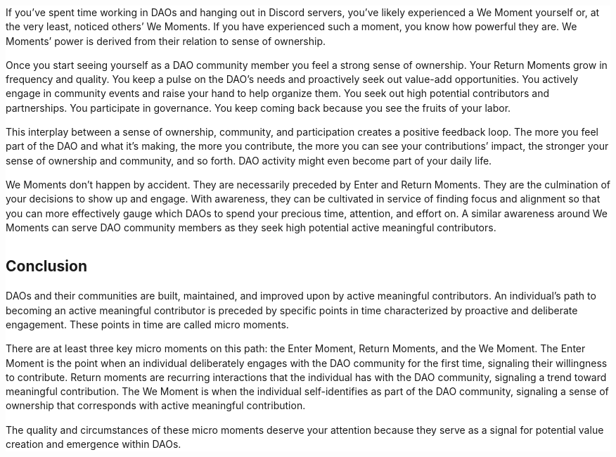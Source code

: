 If you’ve spent time working in DAOs and hanging out in Discord servers, you’ve likely experienced a We Moment yourself or, at the very least, noticed others’ We Moments. If you have experienced such a moment, you know how powerful they are. We Moments’ power is derived from their relation to sense of ownership.

Once you start seeing yourself as a DAO community member you feel a strong sense of ownership. Your Return Moments grow in frequency and quality. You keep a pulse on the DAO’s needs and proactively seek out value-add opportunities. You actively engage in community events and raise your hand to help organize them. You seek out high potential contributors and partnerships. You participate in governance. You keep coming back because you see the fruits of your labor.

This interplay between a sense of ownership, community, and participation creates a positive feedback loop. The more you feel part of the DAO and what it’s making, the more you contribute, the more you can see your contributions’ impact, the stronger your sense of ownership and community, and so forth. DAO activity might even become part of your daily life.

We Moments don’t happen by accident. They are necessarily preceded by Enter and Return Moments. They are the culmination of your decisions to show up and engage. With awareness, they can be cultivated in service of finding focus and alignment so that you can more effectively gauge which DAOs to spend your precious time, attention, and effort on. A similar awareness around We Moments can serve DAO community members as they seek high potential active meaningful contributors.

## Conclusion
DAOs and their communities are built, maintained, and improved upon by active meaningful contributors. An individual’s path to becoming an active meaningful contributor is preceded by specific points in time characterized by proactive and deliberate engagement. These points in time are called micro moments.

There are at least three key micro moments on this path: the Enter Moment, Return Moments, and the We Moment. The Enter Moment is the point when an individual deliberately engages with the DAO community for the first time, signaling their willingness to contribute. Return moments are recurring interactions that the individual has with the DAO community, signaling a trend toward meaningful contribution. The We Moment is when the individual self-identifies as part of the DAO community, signaling a sense of ownership that corresponds with active meaningful contribution.

The quality and circumstances of these micro moments deserve your attention because they serve as a signal for potential value creation and emergence within DAOs.



